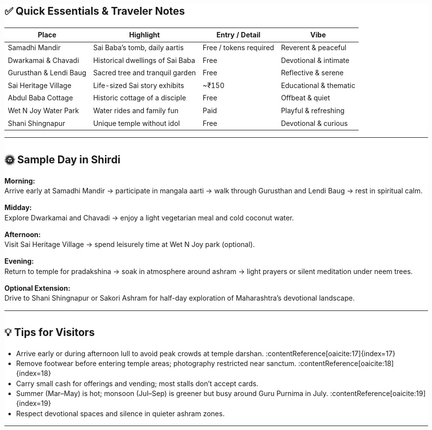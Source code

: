 
## ✅ Quick Essentials & Traveler Notes

| Place                     | Highlight                                      | Entry / Detail        | Vibe                         |
|---------------------------|------------------------------------------------|------------------------|------------------------------|
| Samadhi Mandir            | Sai Baba’s tomb, daily aartis                  | Free / tokens required | Reverent & peaceful          |
| Dwarkamai & Chavadi       | Historical dwellings of Sai Baba               | Free                   | Devotional & intimate        |
| Gurusthan & Lendi Baug    | Sacred tree and tranquil garden                | Free                   | Reflective & serene          |
| Sai Heritage Village      | Life-sized Sai story exhibits                  | ~₹150                  | Educational & thematic       |
| Abdul Baba Cottage        | Historic cottage of a disciple                 | Free                   | Offbeat & quiet              |
| Wet N Joy Water Park      | Water rides and family fun                     | Paid                   | Playful & refreshing         |
| Shani Shingnapur          | Unique temple without idol                     | Free                   | Devotional & curious         |

---

## 🌞 Sample Day in Shirdi

**Morning:**  
Arrive early at Samadhi Mandir → participate in mangala aarti → walk through Gurusthan and Lendi Baug → rest in spiritual calm.

**Midday:**  
Explore Dwarkamai and Chavadi → enjoy a light vegetarian meal and cold coconut water.

**Afternoon:**  
Visit Sai Heritage Village → spend leisurely time at Wet N Joy park (optional).

**Evening:**  
Return to temple for pradakshina → soak in atmosphere around ashram → light prayers or silent meditation under neem trees.

**Optional Extension:**  
Drive to Shani Shingnapur or Sakori Ashram for half-day exploration of Maharashtra’s devotional landscape.

---

## 💡 Tips for Visitors

- Arrive early or during afternoon lull to avoid peak crowds at temple darshan. :contentReference[oaicite:17]{index=17}  
- Remove footwear before entering temple areas; photography restricted near sanctum. :contentReference[oaicite:18]{index=18}  
- Carry small cash for offerings and vending; most stalls don’t accept cards.  
- Summer (Mar–May) is hot; monsoon (Jul–Sep) is greener but busy around Guru Purnima in July. :contentReference[oaicite:19]{index=19}  
- Respect devotional spaces and silence in quieter ashram zones.

---
